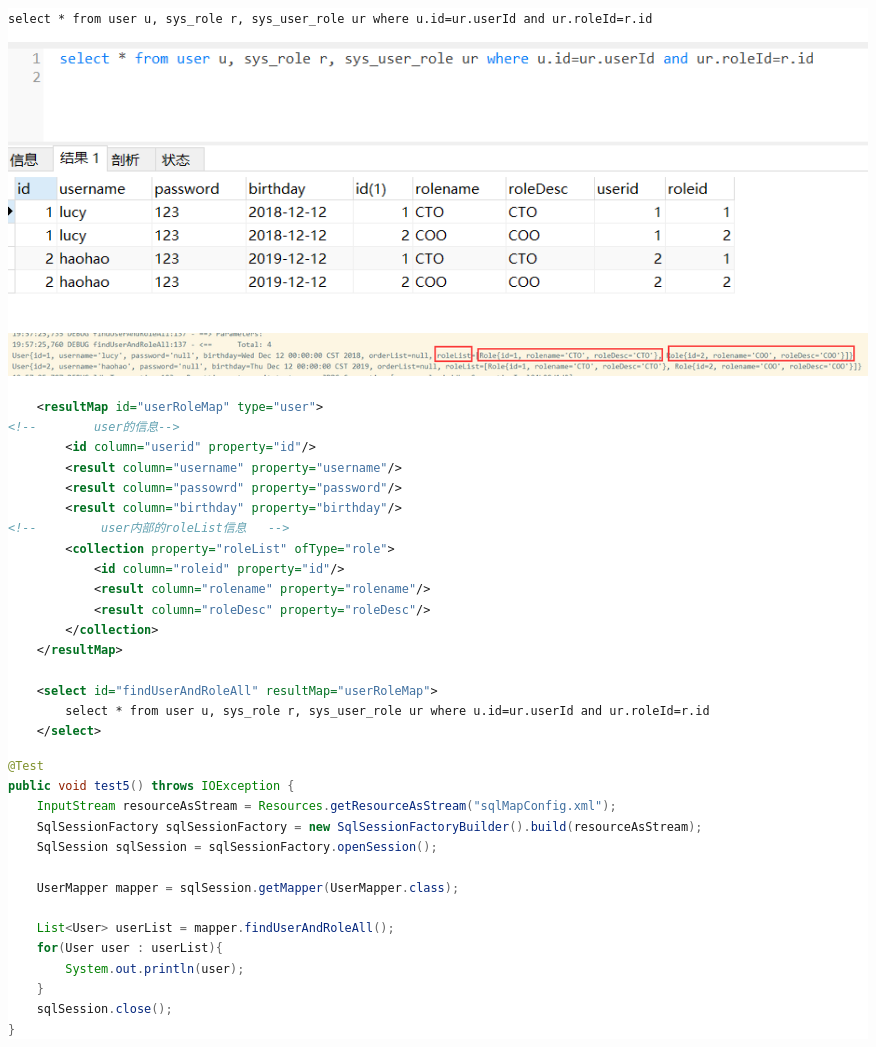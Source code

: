

`select * from user u, sys_role r, sys_user_role ur where u.id=ur.userId and ur.roleId=r.id`



![image-20210208195807976](../picture/Mybatis%E5%AD%A6%E4%B9%A0%E7%AC%94%E8%AE%B0/image-20210208195807976.png)



![image-20210208195754952](../picture/Mybatis%E5%AD%A6%E4%B9%A0%E7%AC%94%E8%AE%B0/image-20210208195754952.png)





```xml
    <resultMap id="userRoleMap" type="user">
<!--        user的信息-->
        <id column="userid" property="id"/>
        <result column="username" property="username"/>
        <result column="passowrd" property="password"/>
        <result column="birthday" property="birthday"/>
<!--         user内部的roleList信息   -->
        <collection property="roleList" ofType="role">
            <id column="roleid" property="id"/>
            <result column="rolename" property="rolename"/>
            <result column="roleDesc" property="roleDesc"/>
        </collection>
    </resultMap>

    <select id="findUserAndRoleAll" resultMap="userRoleMap">
        select * from user u, sys_role r, sys_user_role ur where u.id=ur.userId and ur.roleId=r.id
    </select>
```



```java
@Test
public void test5() throws IOException {
    InputStream resourceAsStream = Resources.getResourceAsStream("sqlMapConfig.xml");
    SqlSessionFactory sqlSessionFactory = new SqlSessionFactoryBuilder().build(resourceAsStream);
    SqlSession sqlSession = sqlSessionFactory.openSession();

    UserMapper mapper = sqlSession.getMapper(UserMapper.class);

    List<User> userList = mapper.findUserAndRoleAll();
    for(User user : userList){
        System.out.println(user);
    }
    sqlSession.close();
}
```
